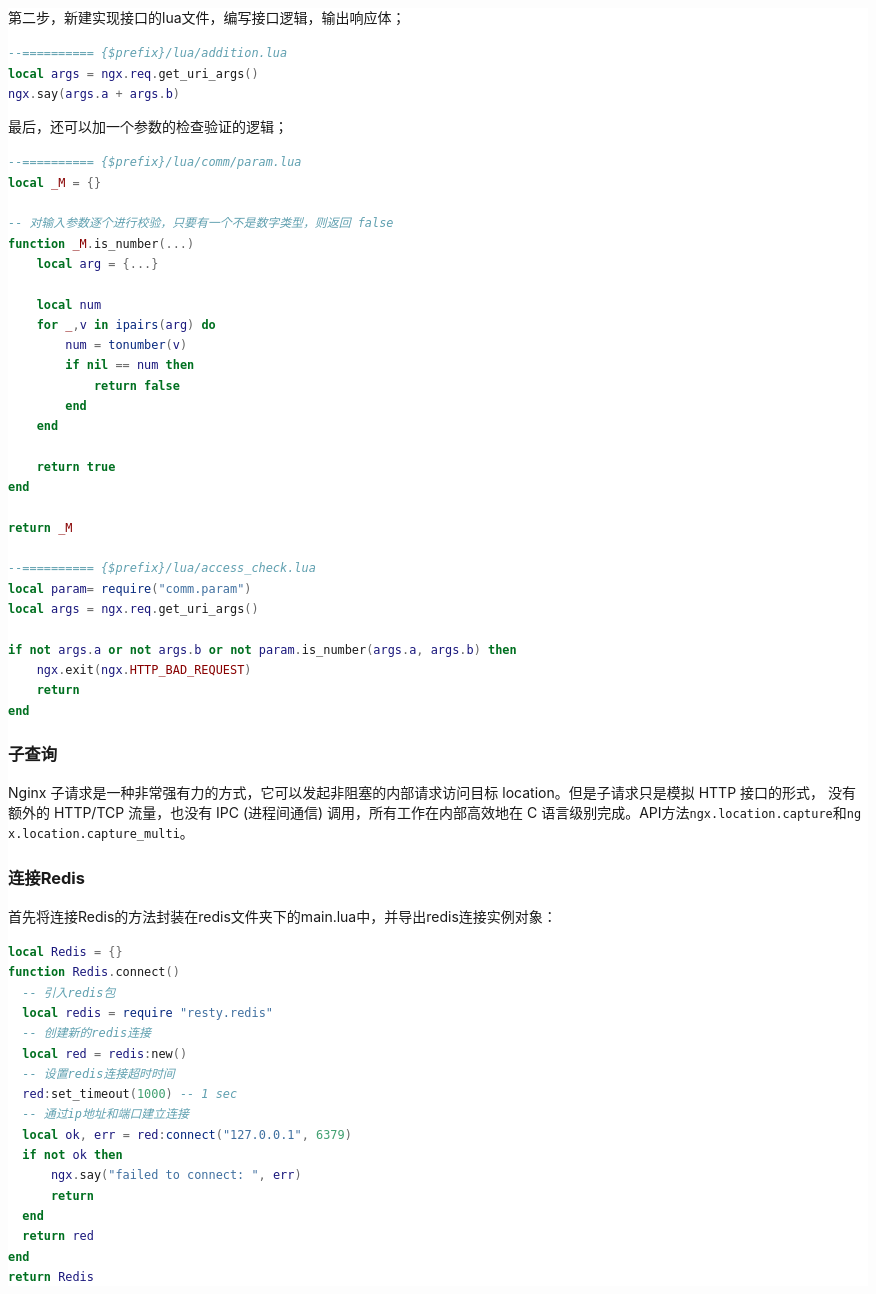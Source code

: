 第二步，新建实现接口的lua文件，编写接口逻辑，输出响应体；
```lua
--========== {$prefix}/lua/addition.lua
local args = ngx.req.get_uri_args()
ngx.say(args.a + args.b)
```
最后，还可以加一个参数的检查验证的逻辑；
```lua
--========== {$prefix}/lua/comm/param.lua
local _M = {}

-- 对输入参数逐个进行校验，只要有一个不是数字类型，则返回 false
function _M.is_number(...)
    local arg = {...}

    local num
    for _,v in ipairs(arg) do
        num = tonumber(v)
        if nil == num then
            return false
        end
    end

    return true
end

return _M

--========== {$prefix}/lua/access_check.lua
local param= require("comm.param")
local args = ngx.req.get_uri_args()

if not args.a or not args.b or not param.is_number(args.a, args.b) then
    ngx.exit(ngx.HTTP_BAD_REQUEST)
    return
end
```

### 子查询
Nginx 子请求是一种非常强有力的方式，它可以发起非阻塞的内部请求访问目标 location。但是子请求只是模拟 HTTP 接口的形式， 没有额外的 HTTP/TCP 流量，也没有 IPC (进程间通信) 调用，所有工作在内部高效地在 C 语言级别完成。API方法`ngx.location.capture`和`ngx.location.capture_multi`。

### 连接Redis
首先将连接Redis的方法封装在redis文件夹下的main.lua中，并导出redis连接实例对象：
```lua
local Redis = {}
function Redis.connect()
  -- 引入redis包
  local redis = require "resty.redis"
  -- 创建新的redis连接
  local red = redis:new()
  -- 设置redis连接超时时间
  red:set_timeout(1000) -- 1 sec
  -- 通过ip地址和端口建立连接
  local ok, err = red:connect("127.0.0.1", 6379)
  if not ok then
      ngx.say("failed to connect: ", err)
      return
  end
  return red
end
return Redis
```
